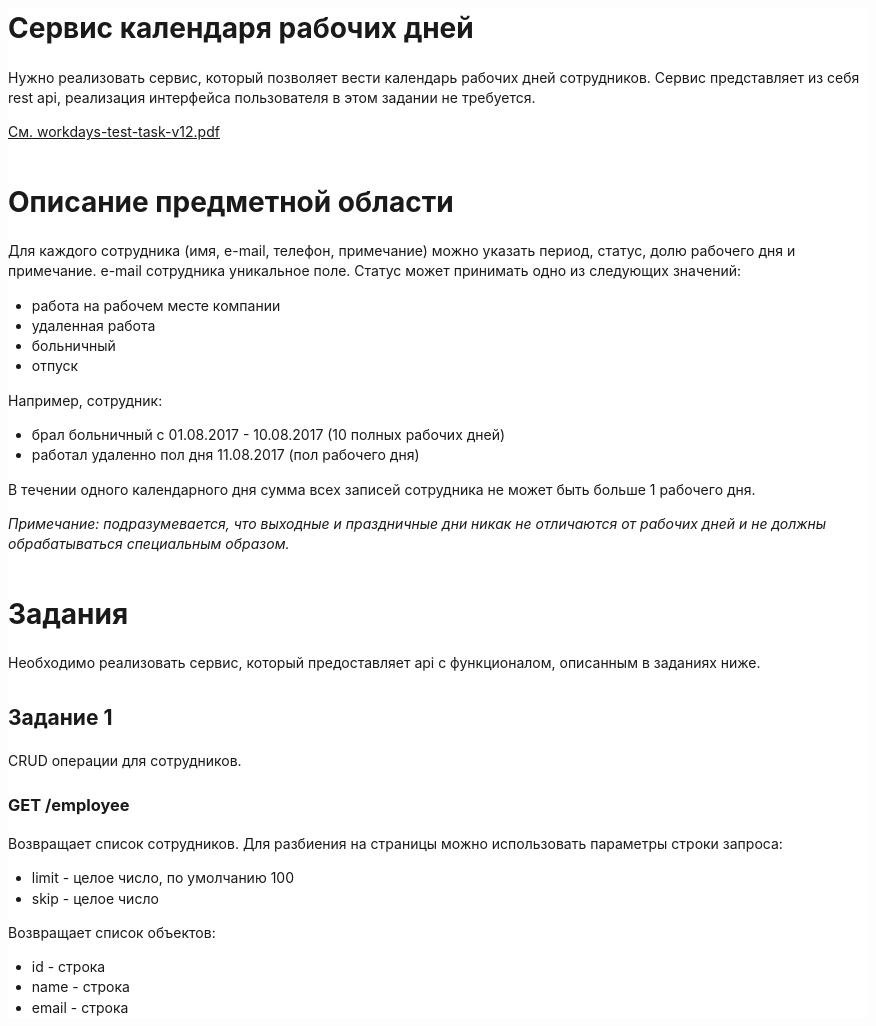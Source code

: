 # Сервис календаря рабочих дней

Нужно реализовать сервис, который позволяет вести календарь рабочих дней сотрудников.
Сервис представляет из себя rest api, реализация интерфейса пользователя в этом задании не требуется.

[См. workdays-test-task-v12.pdf](workdays-test-task-v12.pdf)


# Описание предметной области

Для каждого сотрудника (имя, e-mail, телефон, примечание) можно указать период, статус, долю рабочего дня и
примечание.
e-mail сотрудника уникальное поле.
Статус может принимать одно из следующих значений:

* работа на рабочем месте компании
* удаленная работа
* больничный
* отпуск

Например, сотрудник:

* брал больничный с 01.08.2017 - 10.08.2017 (10 полных рабочих дней)
* работал удаленно пол дня 11.08.2017 (пол рабочего дня)

В течении одного календарного дня сумма всех записей сотрудника не может быть больше 1 рабочего дня.

*Примечание: подразумевается, что выходные и праздничные дни никак не отличаются от рабочих дней и не должны обрабатываться специальным образом.*


# Задания

Необходимо реализовать сервис, который предоставляет api с функционалом, описанным в заданиях ниже.


## Задание 1

CRUD операции для сотрудников.

### GET /employee

Возвращает список сотрудников. Для разбиения на страницы можно использовать параметры строки запроса:

* limit - целое число, по умолчанию 100
* skip - целое число

Возвращает список объектов:

* id - строка
* name - строка
* email - строка
